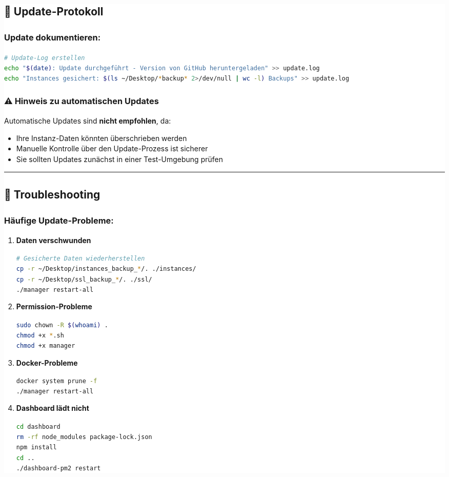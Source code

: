 
## 📝 Update-Protokoll

### Update dokumentieren:

```bash
# Update-Log erstellen
echo "$(date): Update durchgeführt - Version von GitHub heruntergeladen" >> update.log
echo "Instances gesichert: $(ls ~/Desktop/*backup* 2>/dev/null | wc -l) Backups" >> update.log
```

### ⚠️ Hinweis zu automatischen Updates

Automatische Updates sind **nicht empfohlen**, da:
- Ihre Instanz-Daten könnten überschrieben werden
- Manuelle Kontrolle über den Update-Prozess ist sicherer
- Sie sollten Updates zunächst in einer Test-Umgebung prüfen

---

## 🚨 Troubleshooting

### Häufige Update-Probleme:

1. **Daten verschwunden**
   ```bash
   # Gesicherte Daten wiederherstellen
   cp -r ~/Desktop/instances_backup_*/. ./instances/
   cp -r ~/Desktop/ssl_backup_*/. ./ssl/
   ./manager restart-all
   ```

2. **Permission-Probleme**
   ```bash
   sudo chown -R $(whoami) .
   chmod +x *.sh
   chmod +x manager
   ```

3. **Docker-Probleme**
   ```bash
   docker system prune -f
   ./manager restart-all
   ```

4. **Dashboard lädt nicht**
   ```bash
   cd dashboard
   rm -rf node_modules package-lock.json
   npm install
   cd ..
   ./dashboard-pm2 restart
   ```
